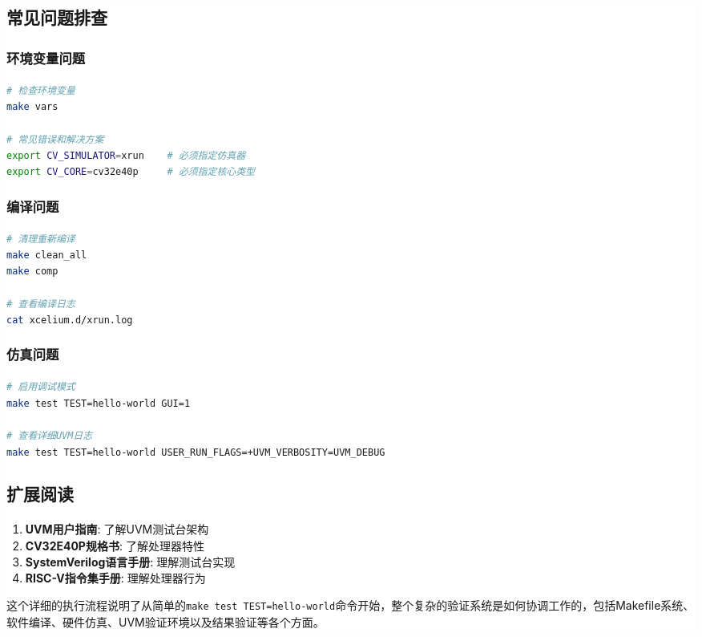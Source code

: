 ## 常见问题排查

### 环境变量问题
```bash
# 检查环境变量
make vars

# 常见错误和解决方案
export CV_SIMULATOR=xrun    # 必须指定仿真器
export CV_CORE=cv32e40p     # 必须指定核心类型
```

### 编译问题
```bash
# 清理重新编译
make clean_all
make comp

# 查看编译日志
cat xcelium.d/xrun.log
```

### 仿真问题
```bash
# 启用调试模式
make test TEST=hello-world GUI=1

# 查看详细UVM日志
make test TEST=hello-world USER_RUN_FLAGS=+UVM_VERBOSITY=UVM_DEBUG
```

## 扩展阅读

1. **UVM用户指南**: 了解UVM测试台架构
2. **CV32E40P规格书**: 了解处理器特性
3. **SystemVerilog语言手册**: 理解测试台实现
4. **RISC-V指令集手册**: 理解处理器行为

这个详细的执行流程说明了从简单的`make test TEST=hello-world`命令开始，整个复杂的验证系统是如何协调工作的，包括Makefile系统、软件编译、硬件仿真、UVM验证环境以及结果验证等各个方面。